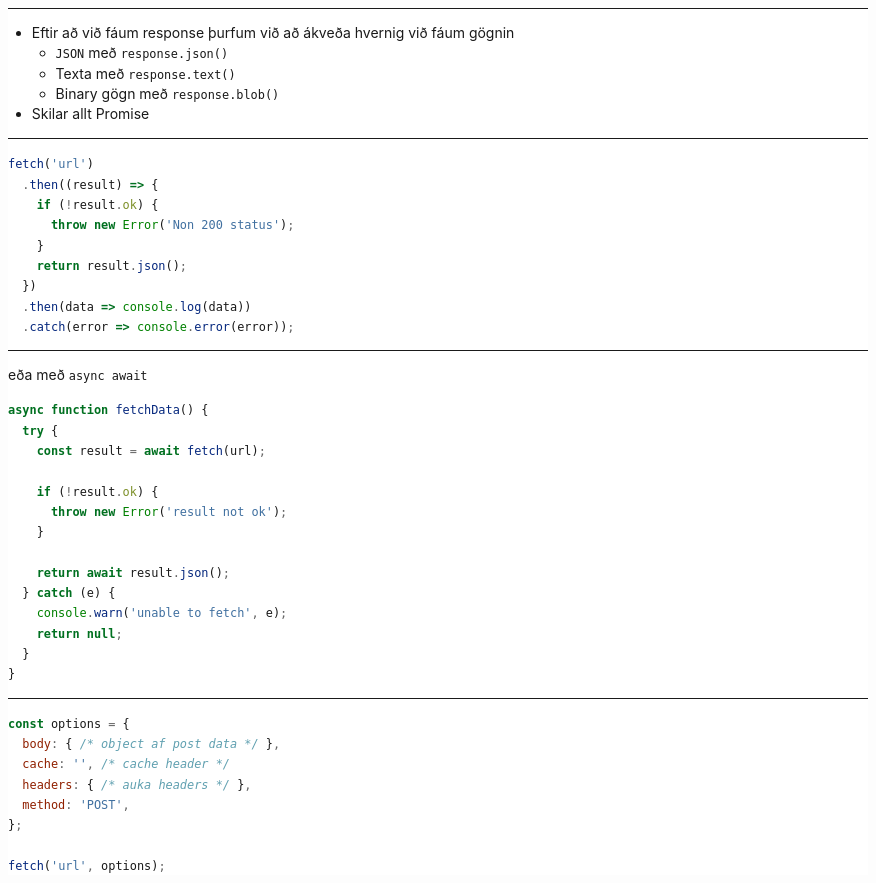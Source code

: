 ***

* Eftir að við fáum response þurfum við að ákveða hvernig við fáum gögnin
  * `JSON` með `response.json()`
  * Texta með `response.text()`
  * Binary gögn með `response.blob()`
* Skilar allt Promise

***

```javascript
fetch('url')
  .then((result) => {
    if (!result.ok) {
      throw new Error('Non 200 status');
    }
    return result.json();
  })
  .then(data => console.log(data))
  .catch(error => console.error(error));
```

***

eða með `async await`



```javascript
async function fetchData() {
  try {
    const result = await fetch(url);

    if (!result.ok) {
      throw new Error('result not ok');
    }

    return await result.json();
  } catch (e) {
    console.warn('unable to fetch', e);
    return null;
  }
}
```

***

```javascript
const options = {
  body: { /* object af post data */ },
  cache: '', /* cache header */
  headers: { /* auka headers */ },
  method: 'POST',
};

fetch('url', options);
```
